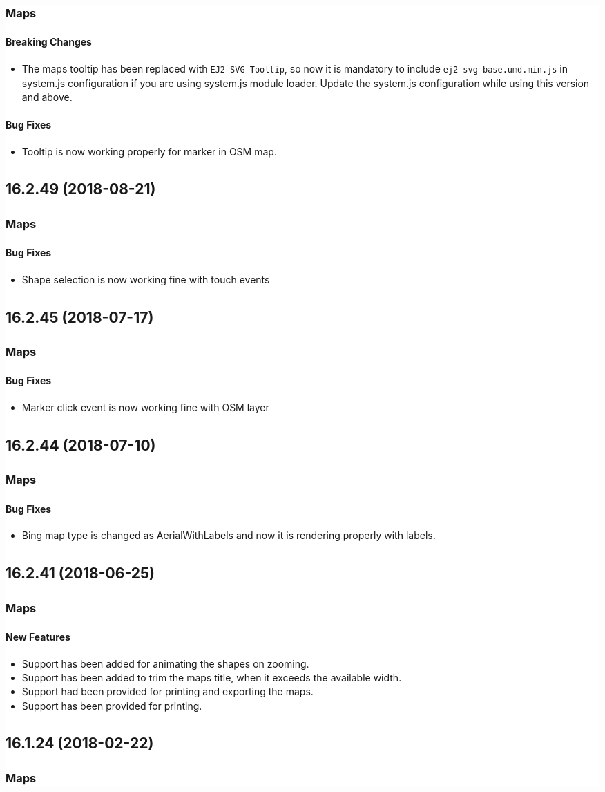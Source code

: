 ### Maps

#### Breaking Changes

- The maps tooltip has been replaced with `EJ2 SVG Tooltip`, so now it is mandatory to include `ej2-svg-base.umd.min.js` in system.js configuration if you are using system.js module loader. Update the system.js configuration while using this version and above.

#### Bug Fixes

- Tooltip is now working properly for marker in OSM map.

## 16.2.49 (2018-08-21)

### Maps

#### Bug Fixes

- Shape selection is now working fine with touch events

## 16.2.45 (2018-07-17)

### Maps

#### Bug Fixes

- Marker click event is now working fine with OSM layer

## 16.2.44 (2018-07-10)

### Maps

#### Bug Fixes

- Bing map type is changed as AerialWithLabels and now it is rendering properly with labels.

## 16.2.41 (2018-06-25)

### Maps

#### New Features

- Support has been added for animating the shapes on zooming.
- Support has been added to trim the maps title, when it exceeds the available width.
- Support had been provided for printing and exporting the maps.
- Support has been provided for printing.

## 16.1.24 (2018-02-22)

### Maps
